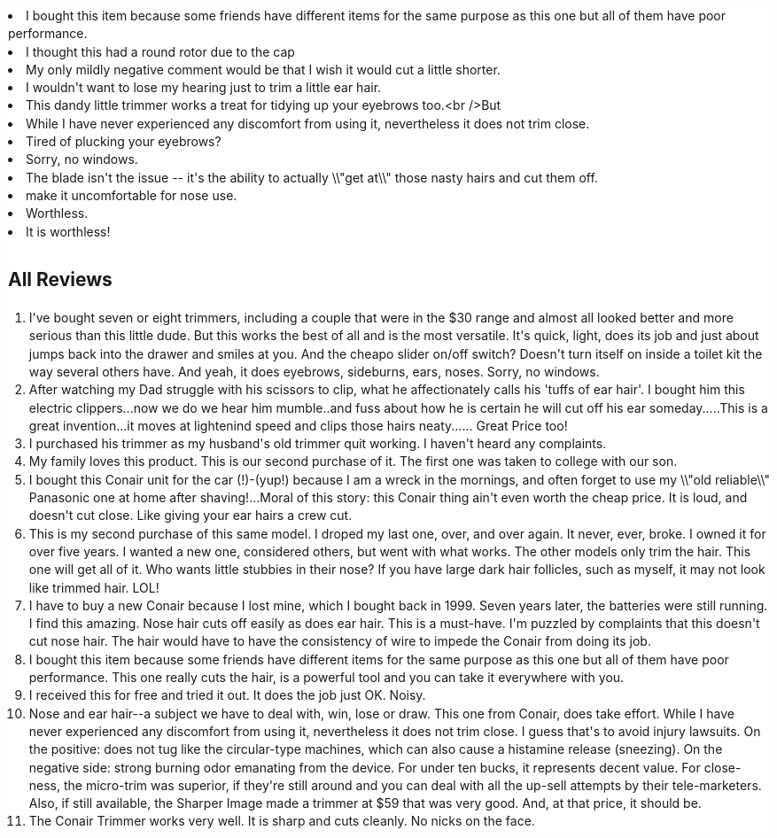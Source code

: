 <li> I bought this item because some friends have different items for the same purpose as this one but all of them have poor performance.</li>
<li> I thought this had a round rotor due to the cap</li>
<li> My only mildly negative comment would be that I wish it would cut a little shorter.  </li>
<li> I wouldn&#x27;t want to lose my hearing just to trim a little ear hair.  </li>
<li> This dandy little trimmer works a treat for tidying up your eyebrows too.&lt;br /&gt;But</li>
<li> While I have never experienced any discomfort from using it, nevertheless it does not trim close.</li>
<li> Tired of plucking your eyebrows?  </li>
<li> Sorry, no windows.</li>
<li> The blade isn&#x27;t the issue -- it&#x27;s the ability to actually \\&quot;get at\\&quot; those nasty hairs and cut them off.   </li>
<li> make it uncomfortable for nose use.  </li>
<li> Worthless.</li>
<li> It is worthless!</li>
</ol>

<h2>All Reviews</h2>

<ol>
    <li> I&#x27;ve bought seven or eight trimmers, including a couple that were in the $30 range and almost all looked better and more serious than this little dude.    But this works the best of all and is the most versatile. It&#x27;s quick, light, does its job and just about jumps back into the drawer and smiles at you.    And the cheapo slider on/off switch? Doesn&#x27;t turn itself on inside a toilet kit the way several others have. And yeah, it does eyebrows, sideburns, ears, noses. Sorry, no windows.</li>
    <li> After watching my Dad struggle with his scissors to clip, what he affectionately calls his &#x27;tuffs of ear hair&#x27;. I bought him this electric clippers...now we do we hear him mumble..and fuss about how he is certain he will cut off his ear someday.....This is a great invention...it moves at lightenind speed and clips those hairs neaty...... Great Price too!</li>
    <li> I purchased his trimmer as my husband&#x27;s old trimmer quit working. I haven&#x27;t heard any complaints.</li>
    <li> My family loves this product.  This is our second purchase of it.  The first one was taken to college with our son.</li>
    <li> I bought this Conair unit for the car (!)-(yup!) because I am a wreck in the mornings, and often forget to use my \\&quot;old reliable\\&quot; Panasonic one at home after shaving!...Moral of this story: this Conair thing ain&#x27;t even worth the cheap price. It is loud, and doesn&#x27;t cut close. Like giving your ear hairs a crew cut.</li>
    <li> This is my second purchase of this same model. I droped my last one, over, and over again. It never, ever, broke. I owned it for over five years. I wanted a new one, considered others, but went with what works. The other models only trim the hair. This one will get all of it. Who wants little stubbies in their nose? If you have large dark hair follicles, such as myself, it may not look like trimmed hair. LOL!</li>
    <li> I have to buy a new Conair because I lost mine, which I bought back in 1999. Seven years later, the batteries were still running. I find this amazing. Nose hair cuts off easily as does ear hair. This is a must-have. I&#x27;m puzzled by complaints that this doesn&#x27;t cut nose hair. The hair would have to have the consistency of wire to impede the Conair from doing its job.</li>
    <li> I bought this item because some friends have different items for the same purpose as this one but all of them have poor performance. This one really cuts the hair, is a powerful tool and you can take it everywhere with you.</li>
    <li> I received this for free and tried it out. It does the job just OK. Noisy.</li>
    <li> Nose and ear hair--a subject we have to deal with, win, lose or draw.    This one from Conair, does take effort.  While I have never experienced any discomfort from using it, nevertheless it does not trim close. I guess that&#x27;s to avoid injury lawsuits.    On the positive: does not tug like the circular-type machines, which can also cause a histamine release (sneezing).    On the negative side: strong burning odor emanating from the device.    For under ten bucks, it represents decent value.  For close-ness, the micro-trim was superior, if they&#x27;re still around and you can deal with all the up-sell attempts by their tele-marketers.    Also, if still available, the Sharper Image made a trimmer at $59 that was very good.  And, at that price, it should be.</li>
    <li> The Conair Trimmer works very well.  It is sharp and cuts cleanly.  No nicks on the face.</li>